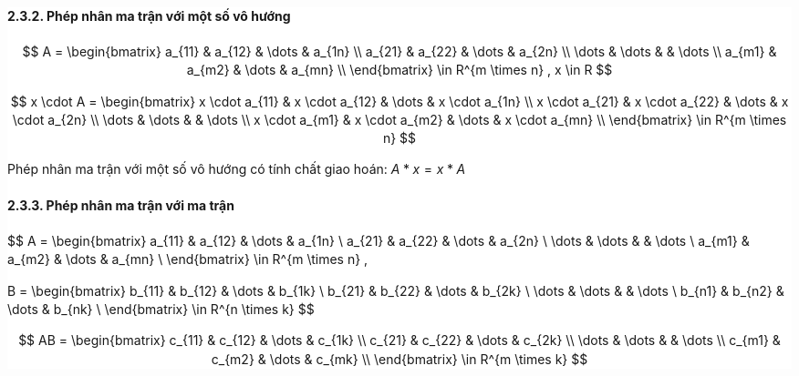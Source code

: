 #### 2.3.2. Phép nhân ma trận với một số vô hướng

$$
A =
\begin{bmatrix}
a_{11} & a_{12} & \dots & a_{1n} \\
a_{21} & a_{22} & \dots & a_{2n} \\
\dots & \dots & & \dots \\
a_{m1} & a_{m2} & \dots & a_{mn} \\
\end{bmatrix}
\in R^{m \times n}
,
x \in R
$$

$$
x \cdot A =
\begin{bmatrix}
x \cdot a_{11} & x \cdot a_{12} & \dots & x \cdot a_{1n} \\
x \cdot a_{21} & x \cdot a_{22} & \dots & x \cdot a_{2n} \\
\dots & \dots & & \dots \\
x \cdot a_{m1} & x \cdot a_{m2} & \dots & x \cdot a_{mn} \\
\end{bmatrix}
\in R^{m \times n}
$$

Phép nhân ma trận với một số vô hướng có tính chất giao hoán: $A * x = x * A$

#### 2.3.3. Phép nhân ma trận với ma trận

$$
A =
\begin{bmatrix}
a_{11} & a_{12} & \dots & a_{1n} \\
a_{21} & a_{22} & \dots & a_{2n} \\
\dots & \dots & & \dots \\
a_{m1} & a_{m2} & \dots & a_{mn} \\
\end{bmatrix}
\in R^{m \times n}
,

B =
\begin{bmatrix}
b_{11} & b_{12} & \dots & b_{1k} \\
b_{21} & b_{22} & \dots & b_{2k} \\
\dots & \dots & & \dots \\
b_{n1} & b_{n2} & \dots & b_{nk} \\
\end{bmatrix}
\in R^{n \times k}
$$

$$
AB =
\begin{bmatrix}
c_{11} & c_{12} & \dots & c_{1k} \\
c_{21} & c_{22} & \dots & c_{2k} \\
\dots & \dots & & \dots \\
c_{m1} & c_{m2} & \dots & c_{mk} \\
\end{bmatrix}
\in R^{m \times k}
$$

